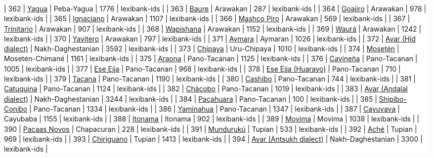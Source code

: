 |      362 | [Yagua](http://glottolog.org/resource/languoid/id/yagu1244)                                          | Peba-Yagua               |   1776 | lexibank-ids             |
|      363 | [Baure](http://glottolog.org/resource/languoid/id/baur1253)                                          | Arawakan                 |    287 | lexibank-ids             |
|      364 | [Goajiro](http://glottolog.org/resource/languoid/id/wayu1243)                                        | Arawakan                 |    978 | lexibank-ids             |
|      365 | [Ignaciano](http://glottolog.org/resource/languoid/id/igna1246)                                      | Arawakan                 |   1107 | lexibank-ids             |
|      366 | [Mashco Piro](http://glottolog.org/resource/languoid/id/mash1270)                                    | Arawakan                 |    569 | lexibank-ids             |
|      367 | [Trinitario](http://glottolog.org/resource/languoid/id/trin1274)                                     | Arawakan                 |    907 | lexibank-ids             |
|      368 | [Wapishana](http://glottolog.org/resource/languoid/id/wapi1253)                                      | Arawakan                 |   1152 | lexibank-ids             |
|      369 | [Waurá](http://glottolog.org/resource/languoid/id/waur1244)                                          | Arawakan                 |   1242 | lexibank-ids             |
|      370 | [Yavitero](http://glottolog.org/resource/languoid/id/yavi1244)                                       | Arawakan                 |    797 | lexibank-ids             |
|      371 | [Aymara](http://glottolog.org/resource/languoid/id/cent2142)                                         | Aymaran                  |   1026 | lexibank-ids             |
|      372 | [Avar (Hid dialect)](http://glottolog.org/resource/languoid/id/hidd1238)                             | Nakh-Daghestanian        |   3592 | lexibank-ids             |
|      373 | [Chipaya](http://glottolog.org/resource/languoid/id/chip1262)                                        | Uru-Chipaya              |   1010 | lexibank-ids             |
|      374 | [Mosetén](http://glottolog.org/resource/languoid/id/mose1249)                                        | Mosetén-Chimané          |   1161 | lexibank-ids             |
|      375 | [Araona](http://glottolog.org/resource/languoid/id/arao1248)                                         | Pano-Tacanan             |   1125 | lexibank-ids             |
|      376 | [Cavineña](http://glottolog.org/resource/languoid/id/cavi1250)                                       | Pano-Tacanan             |   1005 | lexibank-ids             |
|      377 | [Ese Ejja](http://glottolog.org/resource/languoid/id/esee1248)                                       | Pano-Tacanan             |    968 | lexibank-ids             |
|      378 | [Ese Ejja (Huarayo)](http://glottolog.org/resource/languoid/id/esee1248)                             | Pano-Tacanan             |    710 | lexibank-ids             |
|      379 | [Tacana](http://glottolog.org/resource/languoid/id/taca1256)                                         | Pano-Tacanan             |   1190 | lexibank-ids             |
|      380 | [Cashibo](http://glottolog.org/resource/languoid/id/cash1251)                                        | Pano-Tacanan             |    744 | lexibank-ids             |
|      381 | [Catuquina](http://glottolog.org/resource/languoid/id/pano1254)                                      | Pano-Tacanan             |   1124 | lexibank-ids             |
|      382 | [Chácobo](http://glottolog.org/resource/languoid/id/chac1251)                                        | Pano-Tacanan             |   1019 | lexibank-ids             |
|      383 | [Avar (Andalal dialect)](http://glottolog.org/resource/languoid/id/anda1281)                         | Nakh-Daghestanian        |   3244 | lexibank-ids             |
|      384 | [Pacahuara](http://glottolog.org/resource/languoid/id/paca1246)                                      | Pano-Tacanan             |    100 | lexibank-ids             |
|      385 | [Shipibo-Conibo](http://glottolog.org/resource/languoid/id/ship1254)                                 | Pano-Tacanan             |   1334 | lexibank-ids             |
|      386 | [Yaminahua](http://glottolog.org/resource/languoid/id/yami1256)                                      | Pano-Tacanan             |   1347 | lexibank-ids             |
|      387 | [Cayuvava](http://glottolog.org/resource/languoid/id/cayu1262)                                       | Cayubaba                 |   1155 | lexibank-ids             |
|      388 | [Itonama](http://glottolog.org/resource/languoid/id/iton1250)                                        | Itonama                  |    902 | lexibank-ids             |
|      389 | [Movima](http://glottolog.org/resource/languoid/id/movi1243)                                         | Movima                   |   1038 | lexibank-ids             |
|      390 | [Pacaas Novos](http://glottolog.org/resource/languoid/id/wari1268)                                   | Chapacuran               |    228 | lexibank-ids             |
|      391 | [Mundurukú](http://glottolog.org/resource/languoid/id/mund1330)                                      | Tupian                   |    533 | lexibank-ids             |
|      392 | [Aché](http://glottolog.org/resource/languoid/id/ache1246)                                           | Tupian                   |    969 | lexibank-ids             |
|      393 | [Chiriguano](http://glottolog.org/resource/languoid/id/east2555)                                     | Tupian                   |   1413 | lexibank-ids             |
|      394 | [Avar (Antsukh dialect)](http://glottolog.org/resource/languoid/id/ancu1238)                         | Nakh-Daghestanian        |   3300 | lexibank-ids             |